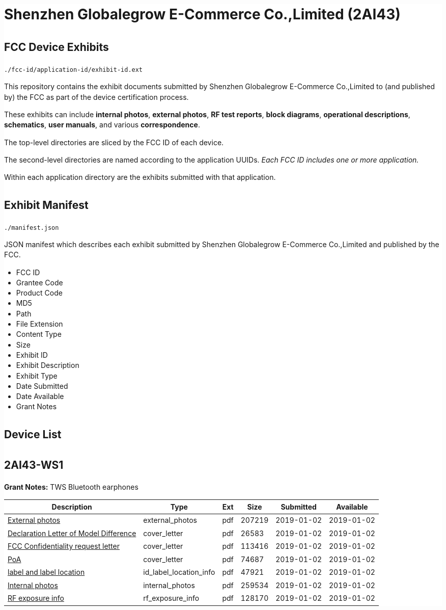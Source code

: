 # Shenzhen Globalegrow E-Commerce Co.,Limited (2AI43)
## FCC Device Exhibits

```
./fcc-id/application-id/exhibit-id.ext
```

This repository contains the exhibit documents submitted by Shenzhen Globalegrow E-Commerce Co.,Limited to (and published by) the FCC as part of the device certification process.

These exhibits can include **internal photos**, **external photos**, **RF test reports**, **block diagrams**, **operational descriptions**, **schematics**, **user manuals**, and various **correspondence**.

The top-level directories are sliced by the FCC ID of each device.

The second-level directories are named according to the application UUIDs. *Each FCC ID includes one or more application.*

Within each application directory are the exhibits submitted with that application. 

## Exhibit Manifest

```
./manifest.json
```

JSON manifest which describes each exhibit submitted by Shenzhen Globalegrow E-Commerce Co.,Limited and published by the FCC.

- FCC ID
- Grantee Code
- Product Code
- MD5
- Path
- File Extension
- Content Type
- Size
- Exhibit ID
- Exhibit Description
- Exhibit Type
- Date Submitted
- Date Available
- Grant Notes

## Device List
## 2AI43-WS1
**Grant Notes:** TWS Bluetooth earphones

| Description | Type | Ext | Size | Submitted | Available |
| ----------- | ---- | --- | ---- | --------- | --------- |
| [External photos](2AI43-WS1/e9603e0fe8eda71bef35ef8a9ba13ab3/4126394.pdf) | external_photos | pdf | 207219 | 2019-01-02 | 2019-01-02 |
| [Declaration Letter of Model Difference](2AI43-WS1/e9603e0fe8eda71bef35ef8a9ba13ab3/4126393.pdf) | cover_letter | pdf | 26583 | 2019-01-02 | 2019-01-02 |
| [FCC Confidentiality request letter](2AI43-WS1/e9603e0fe8eda71bef35ef8a9ba13ab3/4126395.pdf) | cover_letter | pdf | 113416 | 2019-01-02 | 2019-01-02 |
| [PoA](2AI43-WS1/e9603e0fe8eda71bef35ef8a9ba13ab3/4126396.pdf) | cover_letter | pdf | 74687 | 2019-01-02 | 2019-01-02 |
| [label and label location](2AI43-WS1/e9603e0fe8eda71bef35ef8a9ba13ab3/4126398.pdf) | id_label_location_info | pdf | 47921 | 2019-01-02 | 2019-01-02 |
| [Internal photos](2AI43-WS1/e9603e0fe8eda71bef35ef8a9ba13ab3/4126397.pdf) | internal_photos | pdf | 259534 | 2019-01-02 | 2019-01-02 |
| [RF exposure info](2AI43-WS1/e9603e0fe8eda71bef35ef8a9ba13ab3/4126400.pdf) | rf_exposure_info | pdf | 128170 | 2019-01-02 | 2019-01-02 |